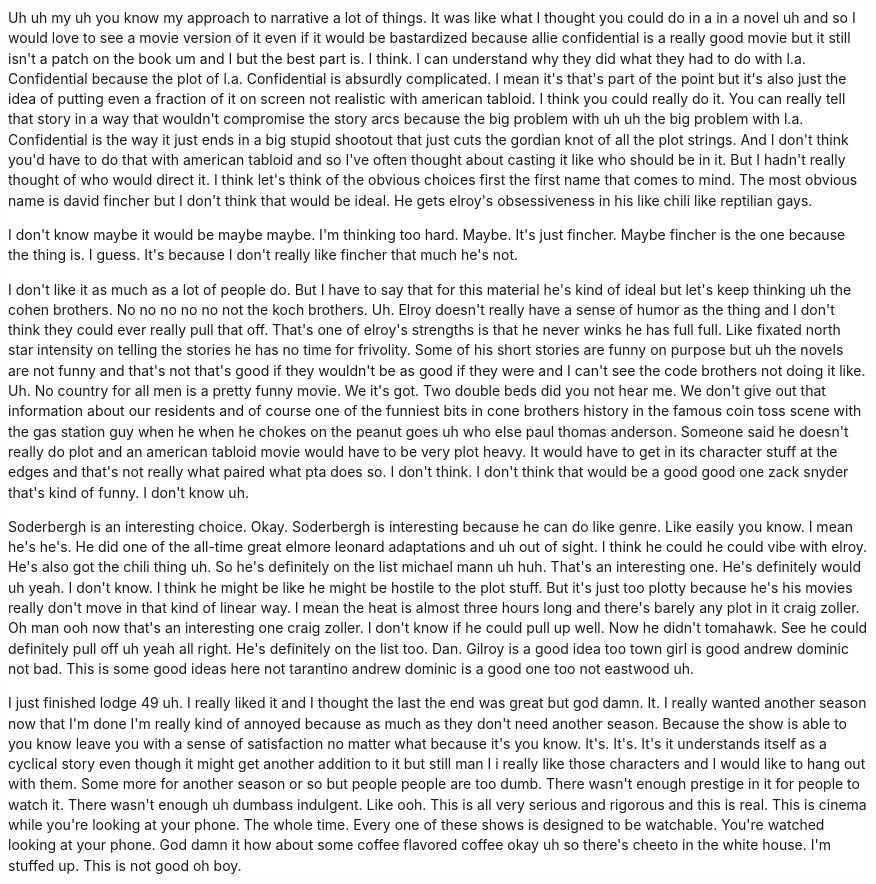 Uh uh my uh you know my approach to narrative a lot of things. It was like what I thought you could do in a in a novel uh and so I would love to see a movie version of it even if it would be bastardized because allie confidential is a really good movie but it still isn't a patch on the book um and I but the best part is. I think. I can understand why they did what they had to do with l.a. Confidential because the plot of l.a. Confidential is absurdly complicated. I mean it's that's part of the point but it's also just the idea of putting even a fraction of it on screen not realistic with american tabloid. I think you could really do it. You can really tell that story in a way that wouldn't compromise the story arcs because the big problem with uh uh the big problem with l.a. Confidential is the way it just ends in a big stupid shootout that just cuts the gordian knot of all the plot strings. And I don't think you'd have to do that with american tabloid and so I've often thought about casting it like who should be in it. But I hadn't really thought of who would direct it. I think let's think of the obvious choices first the first name that comes to mind. The most obvious name is david fincher but I don't think that would be ideal. He gets elroy's obsessiveness in his like chili like reptilian gays.

I don't know maybe it would be maybe maybe. I'm thinking too hard. Maybe. It's just fincher. Maybe fincher is the one because the thing is. I guess. It's because I don't really like fincher that much he's not.


I don't like it as much as a lot of people do. But I have to say that for this material he's kind of ideal but let's keep thinking uh the cohen brothers. No no no no no not the koch brothers. Uh. Elroy doesn't really have a sense of humor as the thing and I don't think they could ever really pull that off. That's one of elroy's strengths is that he never winks he has full full. Like fixated north star intensity on telling the stories he has no time for frivolity. Some of his short stories are funny on purpose but uh the novels are not funny and that's not that's good if they wouldn't be as good if they were and I can't see the code brothers not doing it like. Uh. No country for all men is a pretty funny movie. We it's got. Two double beds did you not hear me. We don't give out that information about our residents and of course one of the funniest bits in cone brothers history in the famous coin toss scene with the gas station guy when he when he chokes on the peanut goes uh who else paul thomas anderson. Someone said he doesn't really do plot and an american tabloid movie would have to be very plot heavy. It would have to get in its character stuff at the edges and that's not really what paired what pta does so. I don't think. I don't think that would be a good good one zack snyder that's kind of funny. I don't know uh.

Soderbergh is an interesting choice. Okay. Soderbergh is interesting because he can do like genre. Like easily you know. I mean he's he's. He did one of the all-time great elmore leonard adaptations and uh out of sight. I think he could he could vibe with elroy. He's also got the chili thing uh. So he's definitely on the list michael mann uh huh. That's an interesting one. He's definitely would uh yeah. I don't know. I think he might be like he might be hostile to the plot stuff. But it's just too plotty because he's his movies really don't move in that kind of linear way. I mean the heat is almost three hours long and there's barely any plot in it craig zoller. Oh man ooh now that's an interesting one craig zoller. I don't know if he could pull up well. Now he didn't tomahawk. See he could definitely pull off uh yeah all right. He's definitely on the list too. Dan. Gilroy is a good idea too town girl is good andrew dominic not bad. This is some good ideas here not tarantino andrew dominic is a good one too not eastwood uh.

I just finished lodge 49 uh. I really liked it and I thought the last the end was great but god damn. It. I really wanted another season now that I'm done I'm really kind of annoyed because as much as they don't need another season. Because the show is able to you know leave you with a sense of satisfaction no matter what because it's you know. It's. It's. It's it understands itself as a cyclical story even though it might get another addition to it but still man I i really like those characters and I would like to hang out with them. Some more for another season or so but people people are too dumb. There wasn't enough prestige  in it for people to watch it. There wasn't enough uh dumbass indulgent. Like ooh. This is all very serious and rigorous and this is real. This is cinema while you're looking at your phone. The whole time. Every one of these  shows is designed to be watchable. You're watched looking at your phone. God damn it how about some coffee flavored coffee okay uh so there's cheeto in the white house. I'm stuffed up. This is not good oh boy.
